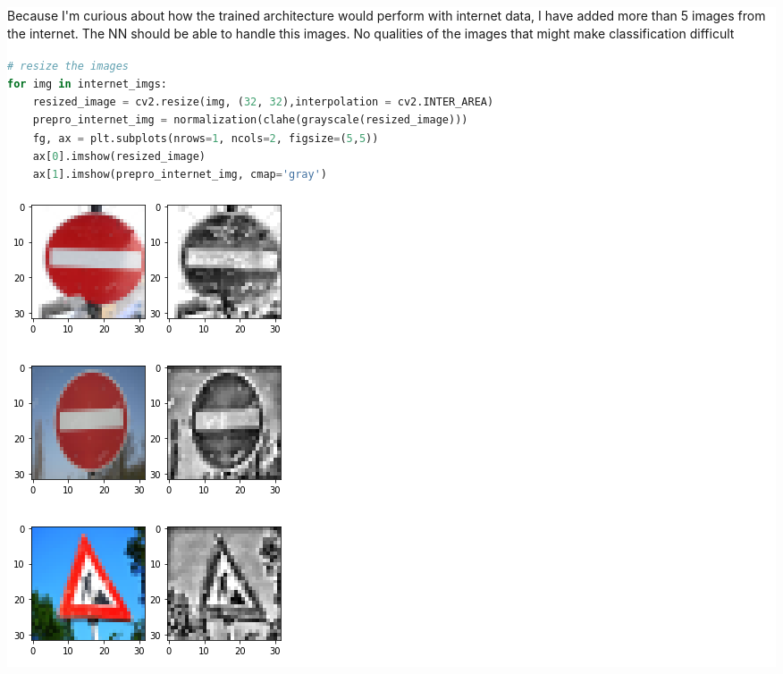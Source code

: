 

Because I'm curious about how the trained architecture would perform with internet data, I have added more than 5 images from the internet.
The NN should be able to handle this images. No qualities of the images that might make classification difficult


```python
# resize the images
for img in internet_imgs:
    resized_image = cv2.resize(img, (32, 32),interpolation = cv2.INTER_AREA)
    prepro_internet_img = normalization(clahe(grayscale(resized_image)))
    fg, ax = plt.subplots(nrows=1, ncols=2, figsize=(5,5))
    ax[0].imshow(resized_image)
    ax[1].imshow(prepro_internet_img, cmap='gray')
```


    
![png](output_49_0.png)
    



    
![png](output_49_1.png)
    



    
![png](output_49_2.png)
    